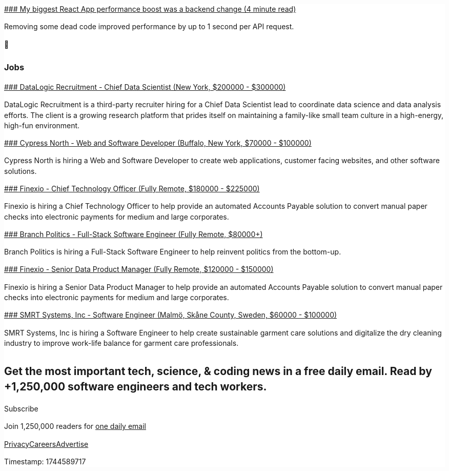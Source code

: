 [### My biggest React App performance boost was a backend change (4 minute read)](https://swizec.com/blog/my-biggest-react-app-performance-boost-was-a-backend-change/?utm_source=tldrnewsletter)

Removing some dead code improved performance by up to 1 second per API request.

💼

### Jobs

[### DataLogic Recruitment - Chief Data Scientist (New York, $200000 - $300000)](https://tldr.tech/jobs/chief-data-scientist-/245)

DataLogic Recruitment is a third-party recruiter hiring for a Chief Data Scientist lead to coordinate data science and data analysis efforts. The client is a growing research platform that prides itself on maintaining a family-like small team culture in a high-energy, high-fun environment.

[### Cypress North - Web and Software Developer (Buffalo, New York, $70000 - $100000)](https://tldr.tech/jobs/web-and-software-developer/250)

Cypress North is hiring a Web and Software Developer to create web applications, customer facing websites, and other software solutions.

[### Finexio - Chief Technology Officer (Fully Remote, $180000 - $225000)](https://tldr.tech/jobs/chief-technology-officer/243)

Finexio is hiring a Chief Technology Officer to help provide an automated Accounts Payable solution to convert manual paper checks into electronic payments for medium and large corporates.

[### Branch Politics - Full-Stack Software Engineer (Fully Remote, $80000+)](https://tldr.tech/jobs/full-stack-software-engineer-(first-hire)/244)

Branch Politics is hiring a Full-Stack Software Engineer to help reinvent politics from the bottom-up.

[### Finexio - Senior Data Product Manager (Fully Remote, $120000 - $150000)](https://tldr.tech/jobs/senior-data-product-manager/242)

Finexio is hiring a Senior Data Product Manager to help provide an automated Accounts Payable solution to convert manual paper checks into electronic payments for medium and large corporates.

[### SMRT Systems, Inc - Software Engineer (Malmö, Skåne County, Sweden, $60000 - $100000)](https://tldr.tech/jobs/software-engineer/248)

SMRT Systems, Inc is hiring a Software Engineer to help create sustainable garment care solutions and digitalize the dry cleaning industry to improve work-life balance for garment care professionals.

## Get the most important tech, science, & coding news in a free daily email. Read by +1,250,000 software engineers and tech workers.

Subscribe

Join 1,250,000 readers for [one daily email](/api/latest/tech)

[Privacy](/privacy)[Careers](https://jobs.ashbyhq.com/tldr.tech)[Advertise](/tech/advertise)

Timestamp: 1744589717